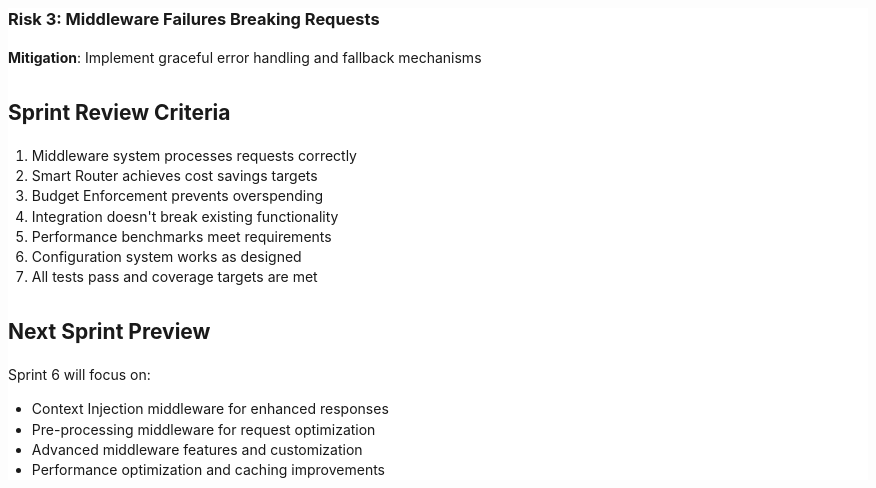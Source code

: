### Risk 3: Middleware Failures Breaking Requests
**Mitigation**: Implement graceful error handling and fallback mechanisms

## Sprint Review Criteria

1. Middleware system processes requests correctly
2. Smart Router achieves cost savings targets
3. Budget Enforcement prevents overspending
4. Integration doesn't break existing functionality
5. Performance benchmarks meet requirements
6. Configuration system works as designed
7. All tests pass and coverage targets are met

## Next Sprint Preview

Sprint 6 will focus on:
- Context Injection middleware for enhanced responses
- Pre-processing middleware for request optimization
- Advanced middleware features and customization
- Performance optimization and caching improvements
